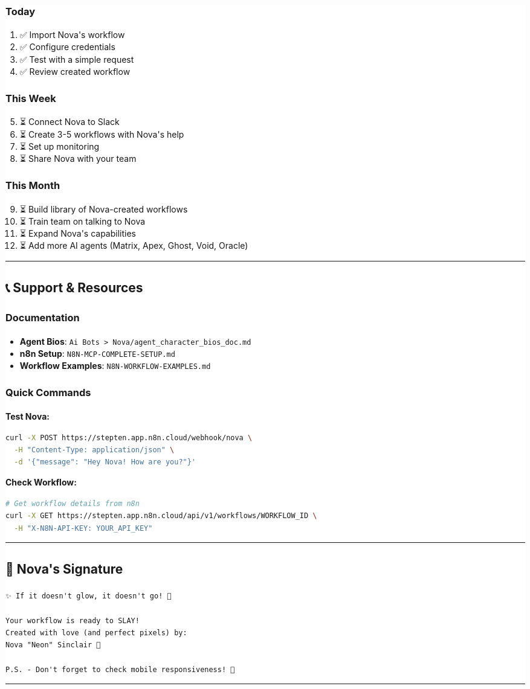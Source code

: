 ### Today
1. ✅ Import Nova's workflow
2. ✅ Configure credentials
3. ✅ Test with a simple request
4. ✅ Review created workflow

### This Week
5. ⏳ Connect Nova to Slack
6. ⏳ Create 3-5 workflows with Nova's help
7. ⏳ Set up monitoring
8. ⏳ Share Nova with your team

### This Month
9. ⏳ Build library of Nova-created workflows
10. ⏳ Train team on talking to Nova
11. ⏳ Expand Nova's capabilities
12. ⏳ Add more AI agents (Matrix, Apex, Ghost, Void, Oracle)

---

## 📞 Support & Resources

### Documentation
- **Agent Bios**: `Ai Bots > Nova/agent_character_bios_doc.md`
- **n8n Setup**: `N8N-MCP-COMPLETE-SETUP.md`
- **Workflow Examples**: `N8N-WORKFLOW-EXAMPLES.md`

### Quick Commands

**Test Nova:**
```bash
curl -X POST https://stepten.app.n8n.cloud/webhook/nova \
  -H "Content-Type: application/json" \
  -d '{"message": "Hey Nova! How are you?"}'
```

**Check Workflow:**
```bash
# Get workflow details from n8n
curl -X GET https://stepten.app.n8n.cloud/api/v1/workflows/WORKFLOW_ID \
  -H "X-N8N-API-KEY: YOUR_API_KEY"
```

---

## 💖 Nova's Signature

```
✨ If it doesn't glow, it doesn't go! 💎

Your workflow is ready to SLAY!
Created with love (and perfect pixels) by:
Nova "Neon" Sinclair 💅

P.S. - Don't forget to check mobile responsiveness! 💖
```

---
